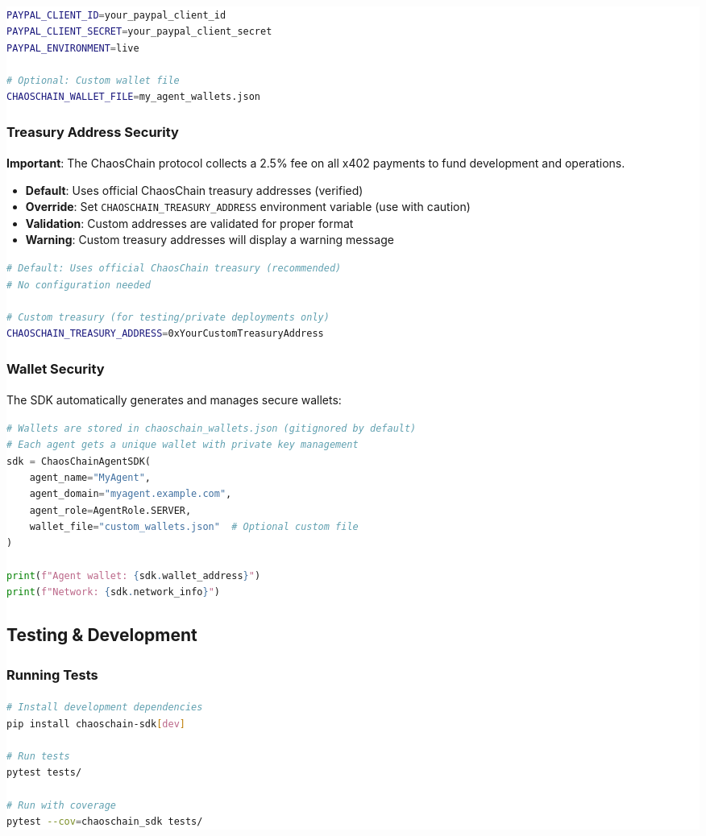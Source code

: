 ```bash
PAYPAL_CLIENT_ID=your_paypal_client_id
PAYPAL_CLIENT_SECRET=your_paypal_client_secret
PAYPAL_ENVIRONMENT=live

# Optional: Custom wallet file
CHAOSCHAIN_WALLET_FILE=my_agent_wallets.json
```

### Treasury Address Security

**Important**: The ChaosChain protocol collects a 2.5% fee on all x402 payments to fund development and operations.

- **Default**: Uses official ChaosChain treasury addresses (verified)
- **Override**: Set `CHAOSCHAIN_TREASURY_ADDRESS` environment variable (use with caution)
- **Validation**: Custom addresses are validated for proper format
- **Warning**: Custom treasury addresses will display a warning message

```bash
# Default: Uses official ChaosChain treasury (recommended)
# No configuration needed

# Custom treasury (for testing/private deployments only)
CHAOSCHAIN_TREASURY_ADDRESS=0xYourCustomTreasuryAddress
```

### Wallet Security

The SDK automatically generates and manages secure wallets:

```python
# Wallets are stored in chaoschain_wallets.json (gitignored by default)
# Each agent gets a unique wallet with private key management
sdk = ChaosChainAgentSDK(
    agent_name="MyAgent",
    agent_domain="myagent.example.com",
    agent_role=AgentRole.SERVER,
    wallet_file="custom_wallets.json"  # Optional custom file
)

print(f"Agent wallet: {sdk.wallet_address}")
print(f"Network: {sdk.network_info}")
```

##  Testing & Development

### Running Tests

```bash
# Install development dependencies
pip install chaoschain-sdk[dev]

# Run tests
pytest tests/

# Run with coverage
pytest --cov=chaoschain_sdk tests/
```
